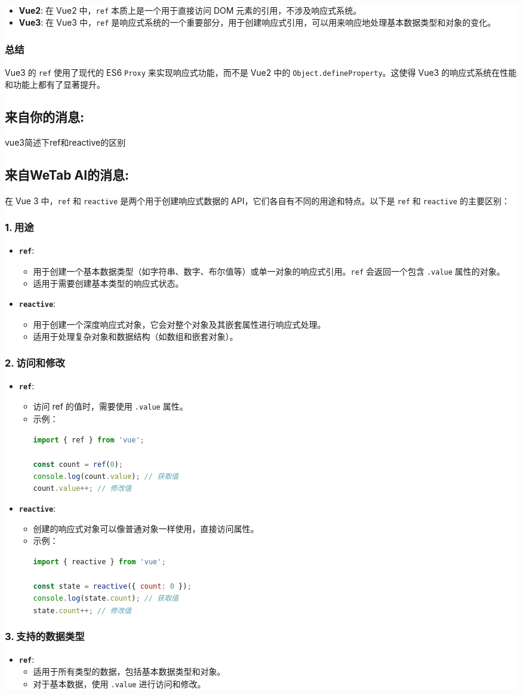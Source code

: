 - **Vue2**: 在 Vue2 中，`ref` 本质上是一个用于直接访问 DOM 元素的引用，不涉及响应式系统。
- **Vue3**: 在 Vue3 中，`ref` 是响应式系统的一个重要部分，用于创建响应式引用，可以用来响应地处理基本数据类型和对象的变化。

### 总结

Vue3 的 `ref` 使用了现代的 ES6 `Proxy` 来实现响应式功能，而不是 Vue2 中的 `Object.defineProperty`。这使得 Vue3 的响应式系统在性能和功能上都有了显著提升。

## 来自你的消息:
vue3简述下ref和reactive的区别

## 来自WeTab AI的消息:
在 Vue 3 中，`ref` 和 `reactive` 是两个用于创建响应式数据的 API，它们各自有不同的用途和特点。以下是 `ref` 和 `reactive` 的主要区别：

### 1. **用途**

- **`ref`**: 
  - 用于创建一个基本数据类型（如字符串、数字、布尔值等）或单一对象的响应式引用。`ref` 会返回一个包含 `.value` 属性的对象。
  - 适用于需要创建基本类型的响应式状态。

- **`reactive`**:
  - 用于创建一个深度响应式对象，它会对整个对象及其嵌套属性进行响应式处理。
  - 适用于处理复杂对象和数据结构（如数组和嵌套对象）。

### 2. **访问和修改**

- **`ref`**:
  - 访问 ref 的值时，需要使用 `.value` 属性。
  - 示例：
    ```javascript
    import { ref } from 'vue';

    const count = ref(0);
    console.log(count.value); // 获取值
    count.value++; // 修改值
    ```

- **`reactive`**:
  - 创建的响应式对象可以像普通对象一样使用，直接访问属性。
  - 示例：
    ```javascript
    import { reactive } from 'vue';

    const state = reactive({ count: 0 });
    console.log(state.count); // 获取值
    state.count++; // 修改值
    ```

### 3. **支持的数据类型**

- **`ref`**:
  - 适用于所有类型的数据，包括基本数据类型和对象。
  - 对于基本数据，使用 `.value` 进行访问和修改。
